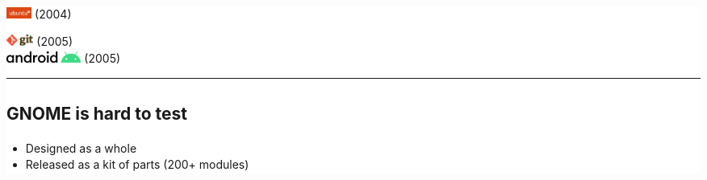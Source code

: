 <img alt="Ubuntu logo" src="images/ubuntu-logo.png" style="height: 1em;"> (2004)<br>
</div>
<div>
<img alt="Git logo" src="images/git-logo.svg" style="height: 1em;"> (2005)<br>
</div>
<div>
<img alt="Android logo" src="images/android-logo.svg" style="height: 1em;"> (2005)<br>
</div>
</div>



---



<h2 class="r-fit-text">GNOME is hard to test</h2>

 * Designed as a whole
 * Released as a kit of parts (200+ modules)
